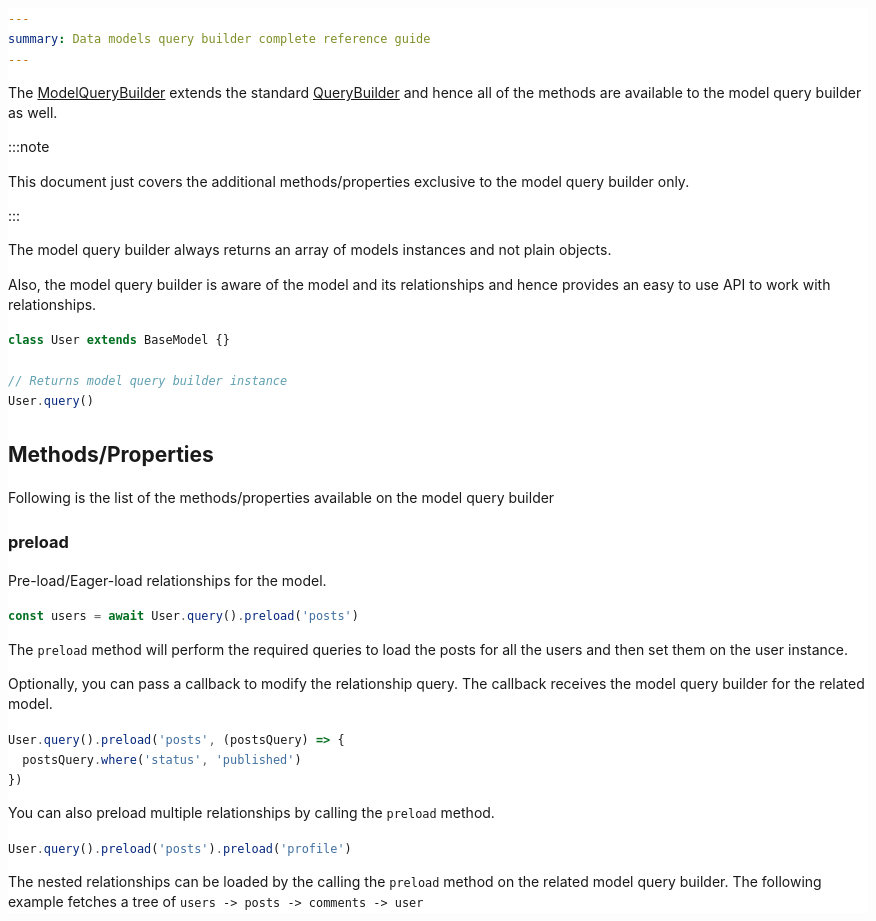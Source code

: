 ```yaml
---
summary: Data models query builder complete reference guide
---
```


The [ModelQueryBuilder](https://github.com/adonisjs/lucid/blob/develop/src/Orm/QueryBuilder/index.ts) extends the standard [QueryBuilder](../database/query-builder.md) and hence all of the methods are available to the model query builder as well.

:::note

This document just covers the additional methods/properties exclusive to the model query builder only.

:::

The model query builder always returns an array of models instances and not plain objects.

Also, the model query builder is aware of the model and its relationships and hence provides an easy to use API to work with relationships.

```ts
class User extends BaseModel {}

// Returns model query builder instance
User.query()
```

## Methods/Properties
Following is the list of the methods/properties available on the model query builder

### preload
Pre-load/Eager-load relationships for the model.

```ts
const users = await User.query().preload('posts')
```

The `preload` method will perform the required queries to load the posts for all the users and then set them on the user instance.

Optionally, you can pass a callback to modify the relationship query. The callback receives the model query builder for the related model.

```ts
User.query().preload('posts', (postsQuery) => {
  postsQuery.where('status', 'published')
})
```

You can also preload multiple relationships by calling the `preload` method.

```ts
User.query().preload('posts').preload('profile')
```

The nested relationships can be loaded by the calling the `preload` method on the related model query builder. The following example fetches a tree of `users -> posts -> comments -> user`
